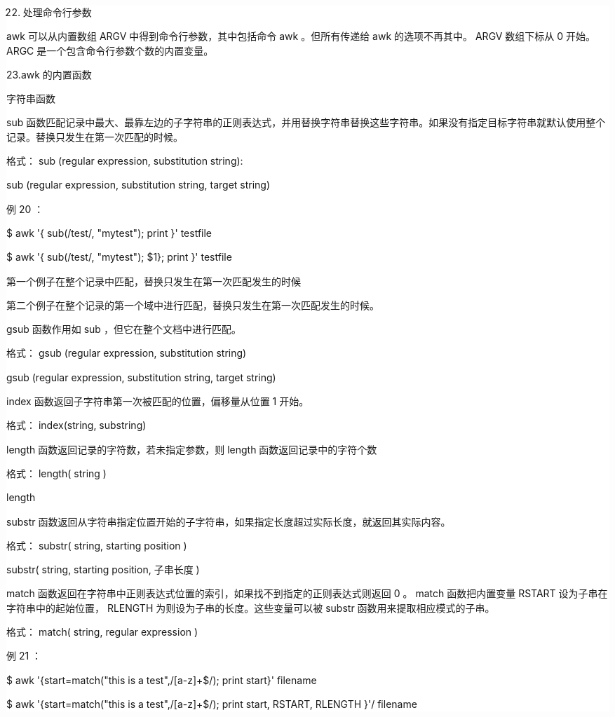 

22. 处理命令行参数

awk 可以从内置数组 ARGV 中得到命令行参数，其中包括命令 awk 。但所有传递给 awk 的选项不再其中。 ARGV 数组下标从 0 开始。 ARGC 是一个包含命令行参数个数的内置变量。



23.awk 的内置函数

字符串函数

sub 函数匹配记录中最大、最靠左边的子字符串的正则表达式，并用替换字符串替换这些字符串。如果没有指定目标字符串就默认使用整个记录。替换只发生在第一次匹配的时候。

格式： sub (regular expression, substitution string):

sub (regular expression, substitution string, target string)

例 20 ：

$ awk '{ sub(/test/, "mytest"); print }' testfile

$ awk '{ sub(/test/, "mytest"); $1}; print }' testfile

第一个例子在整个记录中匹配，替换只发生在第一次匹配发生的时候

第二个例子在整个记录的第一个域中进行匹配，替换只发生在第一次匹配发生的时候。

gsub 函数作用如 sub ，但它在整个文档中进行匹配。

格式： gsub (regular expression, substitution string)

gsub (regular expression, substitution string, target string)



index 函数返回子字符串第一次被匹配的位置，偏移量从位置 1 开始。

格式： index(string, substring)



length 函数返回记录的字符数，若未指定参数，则 length 函数返回记录中的字符个数

格式： length( string )

length



substr 函数返回从字符串指定位置开始的子字符串，如果指定长度超过实际长度，就返回其实际内容。

格式： substr( string, starting position )

substr( string, starting position, 子串长度 )



match 函数返回在字符串中正则表达式位置的索引，如果找不到指定的正则表达式则返回 0 。 match 函数把内置变量 RSTART 设为子串在字符串中的起始位置， RLENGTH 为则设为子串的长度。这些变量可以被 substr 函数用来提取相应模式的子串。

格式： match( string, regular expression )

例 21 ：

$ awk '{start=match("this is a test",/[a-z]+$/); print start}' filename

$ awk '{start=match("this is a test",/[a-z]+$/); print start, RSTART, RLENGTH }'/ filename

